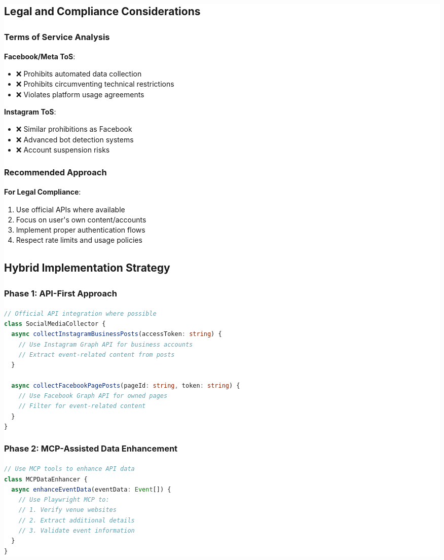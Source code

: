 ## Legal and Compliance Considerations

### Terms of Service Analysis
**Facebook/Meta ToS**: 
- ❌ Prohibits automated data collection
- ❌ Prohibits circumventing technical restrictions  
- ❌ Violates platform usage agreements

**Instagram ToS**:
- ❌ Similar prohibitions as Facebook
- ❌ Advanced bot detection systems
- ❌ Account suspension risks

### Recommended Approach
**For Legal Compliance**:
1. Use official APIs where available
2. Focus on user's own content/accounts
3. Implement proper authentication flows
4. Respect rate limits and usage policies

## Hybrid Implementation Strategy

### Phase 1: API-First Approach
```typescript
// Official API integration where possible
class SocialMediaCollector {
  async collectInstagramBusinessPosts(accessToken: string) {
    // Use Instagram Graph API for business accounts
    // Extract event-related content from posts
  }
  
  async collectFacebookPagePosts(pageId: string, token: string) {
    // Use Facebook Graph API for owned pages
    // Filter for event-related content
  }
}
```

### Phase 2: MCP-Assisted Data Enhancement
```typescript
// Use MCP tools to enhance API data
class MCPDataEnhancer {
  async enhanceEventData(eventData: Event[]) {
    // Use Playwright MCP to:
    // 1. Verify venue websites
    // 2. Extract additional details
    // 3. Validate event information
  }
}
```
